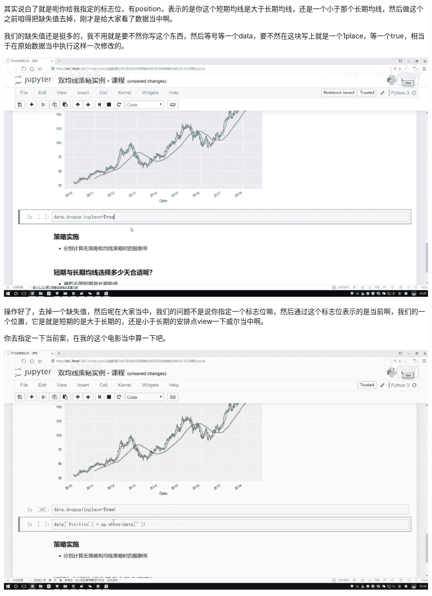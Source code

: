 其实说白了就是呃你给我指定的标志位，有position，表示的是你这个短期均线是大于长期均线，还是一个小于那个长期均线，然后做这个之前咱得把缺失值去掉，刚才是给大家看了数据当中啊。

我们的缺失值还是挺多的，我不用就是要不然你写这个东西，然后等号等一个data，要不然在这块写上就是一个1place，等一个true，相当于在原始数据当中执行这样一次修改的。



![](img/0b117222e931c2ccaf152f87e6a8ae4f_76.png)

操作好了，去掉一个缺失值，然后呢在大家当中，我们的问题不是说你指定一个标志位嘛，然后通过这个标志位表示的是当前啊，我们的一个位置，它是就是短期的是大于长期的，还是小于长期的安排点view一下威尔当中啊。

你去指定一下当前案，在我的这个电影当中算一下吧。

![](img/0b117222e931c2ccaf152f87e6a8ae4f_78.png)
